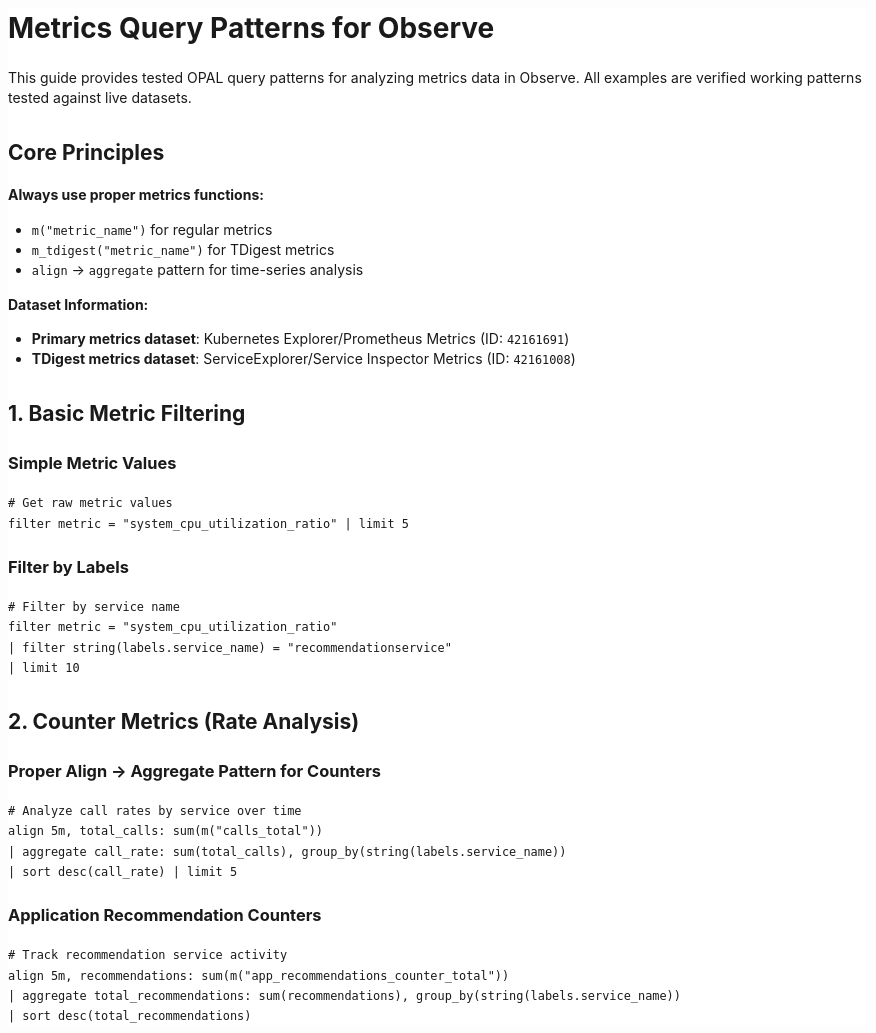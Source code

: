 # Metrics Query Patterns for Observe

This guide provides tested OPAL query patterns for analyzing metrics data in Observe. All examples are verified working patterns tested against live datasets.

## Core Principles

**Always use proper metrics functions:**
- `m("metric_name")` for regular metrics
- `m_tdigest("metric_name")` for TDigest metrics
- `align` → `aggregate` pattern for time-series analysis

**Dataset Information:**
- **Primary metrics dataset**: Kubernetes Explorer/Prometheus Metrics (ID: `42161691`)
- **TDigest metrics dataset**: ServiceExplorer/Service Inspector Metrics (ID: `42161008`)

## 1. Basic Metric Filtering

### Simple Metric Values
```opal
# Get raw metric values
filter metric = "system_cpu_utilization_ratio" | limit 5
```

### Filter by Labels
```opal
# Filter by service name
filter metric = "system_cpu_utilization_ratio"
| filter string(labels.service_name) = "recommendationservice"
| limit 10
```

## 2. Counter Metrics (Rate Analysis)

### Proper Align → Aggregate Pattern for Counters
```opal
# Analyze call rates by service over time
align 5m, total_calls: sum(m("calls_total"))
| aggregate call_rate: sum(total_calls), group_by(string(labels.service_name))
| sort desc(call_rate) | limit 5
```

### Application Recommendation Counters
```opal
# Track recommendation service activity
align 5m, recommendations: sum(m("app_recommendations_counter_total"))
| aggregate total_recommendations: sum(recommendations), group_by(string(labels.service_name))
| sort desc(total_recommendations)
```
